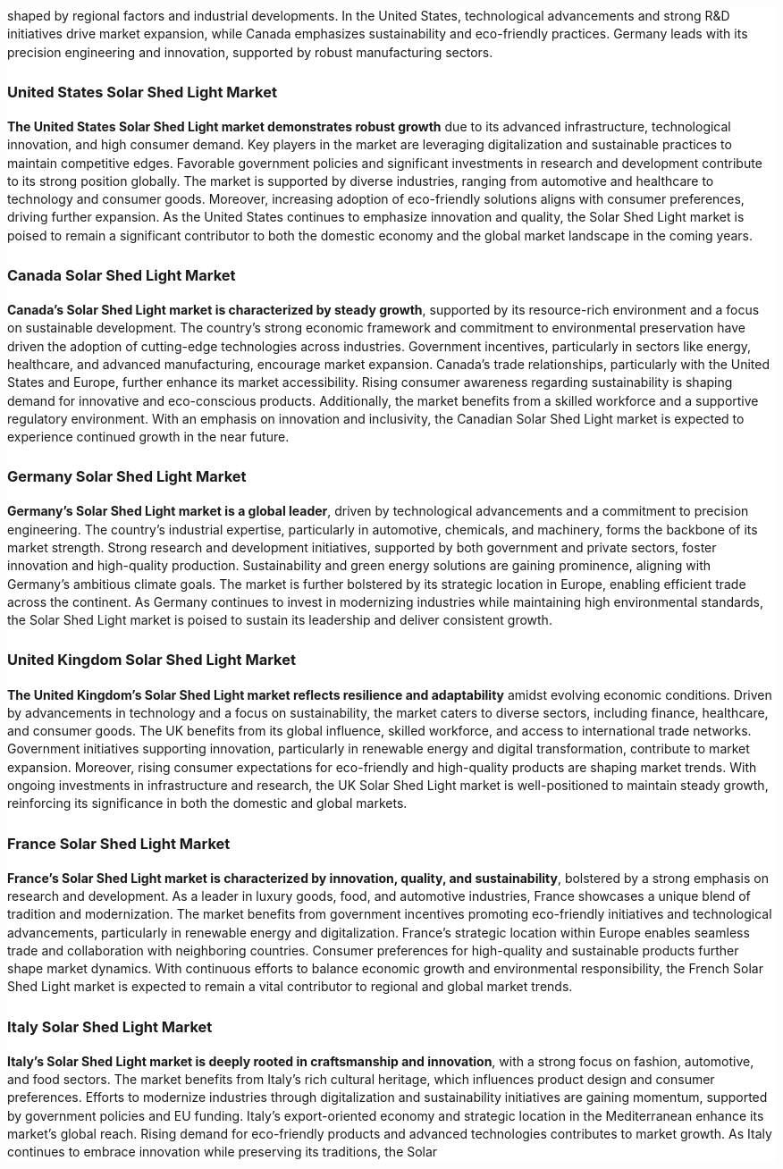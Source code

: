 shaped by regional factors and industrial developments. In the United States, technological advancements and strong R&amp;D initiatives drive market expansion, while Canada emphasizes sustainability and eco-friendly practices. Germany leads with its precision engineering and innovation, supported by robust manufacturing sectors.</span></em></p></blockquote><h3><strong>United States Solar Shed Light Market</strong></h3><p><strong>The United States Solar Shed Light market demonstrates robust growth</strong> due to its advanced infrastructure, technological innovation, and high consumer demand. Key players in the market are leveraging digitalization and sustainable practices to maintain competitive edges. Favorable government policies and significant investments in research and development contribute to its strong position globally. The market is supported by diverse industries, ranging from automotive and healthcare to technology and consumer goods. Moreover, increasing adoption of eco-friendly solutions aligns with consumer preferences, driving further expansion. As the United States continues to emphasize innovation and quality, the Solar Shed Light market is poised to remain a significant contributor to both the domestic economy and the global market landscape in the coming years.</p><h3><strong>Canada Solar Shed Light Market</strong></h3><p><strong>Canada&rsquo;s Solar Shed Light market is characterized by steady growth</strong>, supported by its resource-rich environment and a focus on sustainable development. The country&rsquo;s strong economic framework and commitment to environmental preservation have driven the adoption of cutting-edge technologies across industries. Government incentives, particularly in sectors like energy, healthcare, and advanced manufacturing, encourage market expansion. Canada&rsquo;s trade relationships, particularly with the United States and Europe, further enhance its market accessibility. Rising consumer awareness regarding sustainability is shaping demand for innovative and eco-conscious products. Additionally, the market benefits from a skilled workforce and a supportive regulatory environment. With an emphasis on innovation and inclusivity, the Canadian Solar Shed Light market is expected to experience continued growth in the near future.</p><h3><strong>Germany Solar Shed Light Market</strong></h3><p><strong>Germany&rsquo;s Solar Shed Light market is a global leader</strong>, driven by technological advancements and a commitment to precision engineering. The country&rsquo;s industrial expertise, particularly in automotive, chemicals, and machinery, forms the backbone of its market strength. Strong research and development initiatives, supported by both government and private sectors, foster innovation and high-quality production. Sustainability and green energy solutions are gaining prominence, aligning with Germany&rsquo;s ambitious climate goals. The market is further bolstered by its strategic location in Europe, enabling efficient trade across the continent. As Germany continues to invest in modernizing industries while maintaining high environmental standards, the Solar Shed Light market is poised to sustain its leadership and deliver consistent growth.</p><h3><strong>United Kingdom Solar Shed Light Market</strong></h3><p><strong>The United Kingdom&rsquo;s Solar Shed Light market reflects resilience and adaptability</strong> amidst evolving economic conditions. Driven by advancements in technology and a focus on sustainability, the market caters to diverse sectors, including finance, healthcare, and consumer goods. The UK benefits from its global influence, skilled workforce, and access to international trade networks. Government initiatives supporting innovation, particularly in renewable energy and digital transformation, contribute to market expansion. Moreover, rising consumer expectations for eco-friendly and high-quality products are shaping market trends. With ongoing investments in infrastructure and research, the UK Solar Shed Light market is well-positioned to maintain steady growth, reinforcing its significance in both the domestic and global markets.</p><h3><strong>France Solar Shed Light Market</strong></h3><p><strong>France&rsquo;s Solar Shed Light market is characterized by innovation, quality, and sustainability</strong>, bolstered by a strong emphasis on research and development. As a leader in luxury goods, food, and automotive industries, France showcases a unique blend of tradition and modernization. The market benefits from government incentives promoting eco-friendly initiatives and technological advancements, particularly in renewable energy and digitalization. France&rsquo;s strategic location within Europe enables seamless trade and collaboration with neighboring countries. Consumer preferences for high-quality and sustainable products further shape market dynamics. With continuous efforts to balance economic growth and environmental responsibility, the French Solar Shed Light market is expected to remain a vital contributor to regional and global market trends.</p><h3><strong>Italy Solar Shed Light Market</strong></h3><p><strong>Italy&rsquo;s Solar Shed Light market is deeply rooted in craftsmanship and innovation</strong>, with a strong focus on fashion, automotive, and food sectors. The market benefits from Italy&rsquo;s rich cultural heritage, which influences product design and consumer preferences. Efforts to modernize industries through digitalization and sustainability initiatives are gaining momentum, supported by government policies and EU funding. Italy&rsquo;s export-oriented economy and strategic location in the Mediterranean enhance its market&rsquo;s global reach. Rising demand for eco-friendly products and advanced technologies contributes to market growth. As Italy continues to embrace innovation while preserving its traditions, the Solar